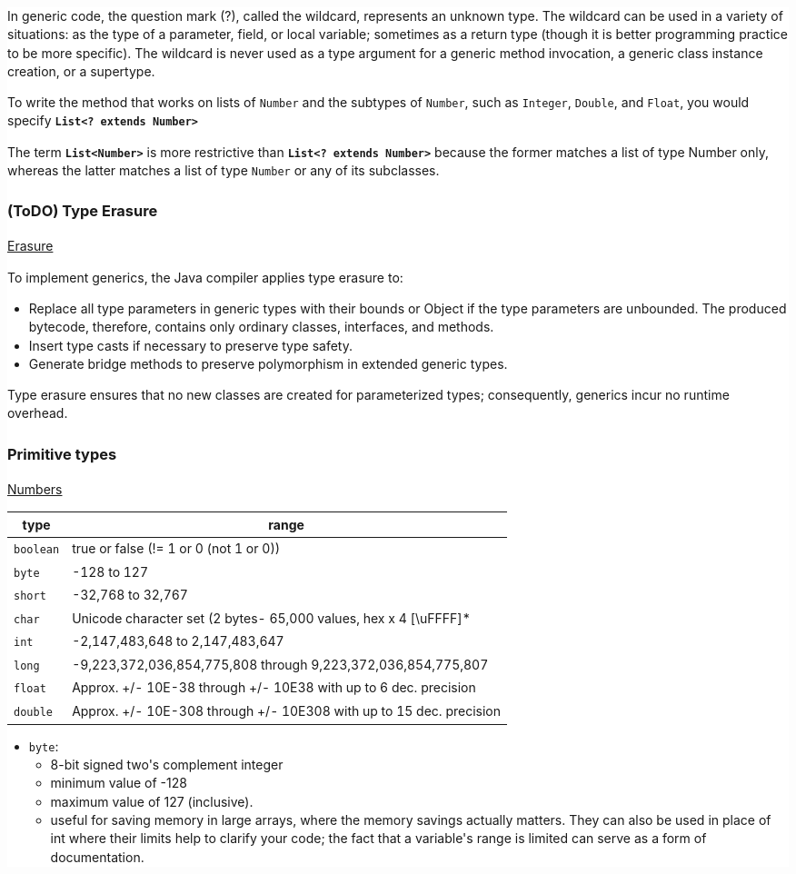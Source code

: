 In generic code, the question mark (?), called the wildcard, represents an unknown type. The wildcard can be used in a variety of situations: as the type of a parameter, field, or local variable; sometimes as a return type (though it is better programming practice to be more specific). The wildcard is never used as a type argument for a generic method invocation, a generic class instance creation, or a supertype.


To write the method that works on lists of `Number` and the subtypes of `Number`, such as `Integer`, `Double`, and `Float`, you would specify **`List<? extends Number>`**

The term **`List<Number>`** is more restrictive than **`List<? extends Number>`** because the former matches a list of type Number only, whereas the latter matches a list of type `Number` or any of its subclasses.


### (ToDO) Type Erasure


[Erasure](https://docs.oracle.com/javase/tutorial/java/generics/erasure.html)

 To implement generics, the Java compiler applies type erasure to:

- Replace all type parameters in generic types with their bounds or Object if the type parameters are unbounded. The produced bytecode, therefore, contains only ordinary classes, interfaces, and methods.
- Insert type casts if necessary to preserve type safety.
- Generate bridge methods to preserve polymorphism in extended generic types.

Type erasure ensures that no new classes are created for parameterized types; consequently, generics incur no runtime overhead.

### Primitive types

[Numbers](https://docs.oracle.com/javase/tutorial/java/data/index.html)

|type|range|
|-|-|
`boolean` | true or false (!= 1 or 0 (not 1 or 0))
`byte` | -128 to 127
`short` | -32,768 to 32,767
`char` | Unicode character set (2 bytes- 65,000 values, hex x 4 [\uFFFF]*
`int` | -2,147,483,648 to 2,147,483,647
`long` | -9,223,372,036,854,775,808 through 9,223,372,036,854,775,807
`float` | Approx. +/- 10E-38 through +/- 10E38 with up to 6 dec. precision
`double` | Approx. +/- 10E-308 through +/- 10E308 with up to 15 dec. precision



- `byte`: 
  - 8-bit signed two's complement integer
  - minimum value of -128 
  - maximum value of 127 (inclusive). 
  -  useful for saving memory in large arrays, where the memory savings actually matters. They can also be used in place of int where their limits help to clarify your code; the fact that a variable's range is limited can serve as a form of documentation.


[^B]: If arg is a boolean or Boolean, then the result is the string returned by
[^1]: This conversion is not supported for the BigDecimal type despite the latter's being in the floating point argument category.